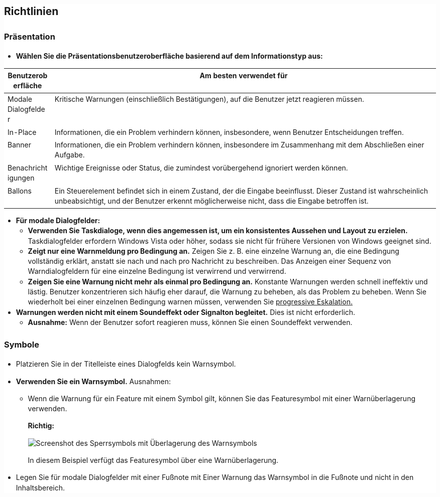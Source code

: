 


 

## <a name="guidelines"></a>Richtlinien

### <a name="presentation"></a>Präsentation

-   **Wählen Sie die Präsentationsbenutzeroberfläche basierend auf dem Informationstyp aus:**



| Benutzeroberfläche  | Am besten verwendet für |
|-------------------------------|----------------------------------------------------------------------------------------------------------------------------------------|
| Modale Dialogfelder<br/> | Kritische Warnungen (einschließlich Bestätigungen), auf die Benutzer jetzt reagieren müssen.<br/>                                                 |
| In-Place<br/>           | Informationen, die ein Problem verhindern können, insbesondere, wenn Benutzer Entscheidungen treffen.<br/>                                         |
| Banner<br/>            | Informationen, die ein Problem verhindern können, insbesondere im Zusammenhang mit dem Abschließen einer Aufgabe.<br/>                                     |
| Benachrichtigungen<br/>      | Wichtige Ereignisse oder Status, die zumindest vorübergehend ignoriert werden können.<br/>                                              |
| Ballons<br/>           | Ein Steuerelement befindet sich in einem Zustand, der die Eingabe beeinflusst. Dieser Zustand ist wahrscheinlich unbeabsichtigt, und der Benutzer erkennt möglicherweise nicht, dass die Eingabe betroffen ist.<br/> |



 

-   **Für modale Dialogfelder:**
    -   **Verwenden Sie Taskdialoge, wenn dies angemessen ist, um ein konsistentes Aussehen und Layout zu erzielen.** Taskdialogfelder erfordern Windows Vista oder höher, sodass sie nicht für frühere Versionen von Windows geeignet sind.
    -   **Zeigt nur eine Warnmeldung pro Bedingung an.** Zeigen Sie z. B. eine einzelne Warnung an, die eine Bedingung vollständig erklärt, anstatt sie nach und nach pro Nachricht zu beschreiben. Das Anzeigen einer Sequenz von Warndialogfeldern für eine einzelne Bedingung ist verwirrend und verwirrend.
    -   **Zeigen Sie eine Warnung nicht mehr als einmal pro Bedingung an.** Konstante Warnungen werden schnell ineffektiv und lästig. Benutzer konzentrieren sich häufig eher darauf, die Warnung zu beheben, als das Problem zu beheben. Wenn Sie wiederholt bei einer einzelnen Bedingung warnen müssen, verwenden Sie [progressive Eskalation.](mess-notif.md)
-   **Warnungen werden nicht mit einem Soundeffekt oder Signalton begleitet.** Dies ist nicht erforderlich.
    -   **Ausnahme:** Wenn der Benutzer sofort reagieren muss, können Sie einen Soundeffekt verwenden.

### <a name="icons"></a>Symbole

-   Platzieren Sie in der Titelleiste eines Dialogfelds kein Warnsymbol.
-   **Verwenden Sie ein Warnsymbol.** Ausnahmen:
    -   Wenn die Warnung für ein Feature mit einem Symbol gilt, können Sie das Featuresymbol mit einer Warnüberlagerung verwenden.

        **Richtig:**

        ![Screenshot des Sperrsymbols mit Überlagerung des Warnsymbols ](images/mess-warn-image21.png)

        In diesem Beispiel verfügt das Featuresymbol über eine Warnüberlagerung.

-   Legen Sie für modale Dialogfelder mit einer Fußnote mit Einer Warnung das Warnsymbol in die Fußnote und nicht in den Inhaltsbereich.
